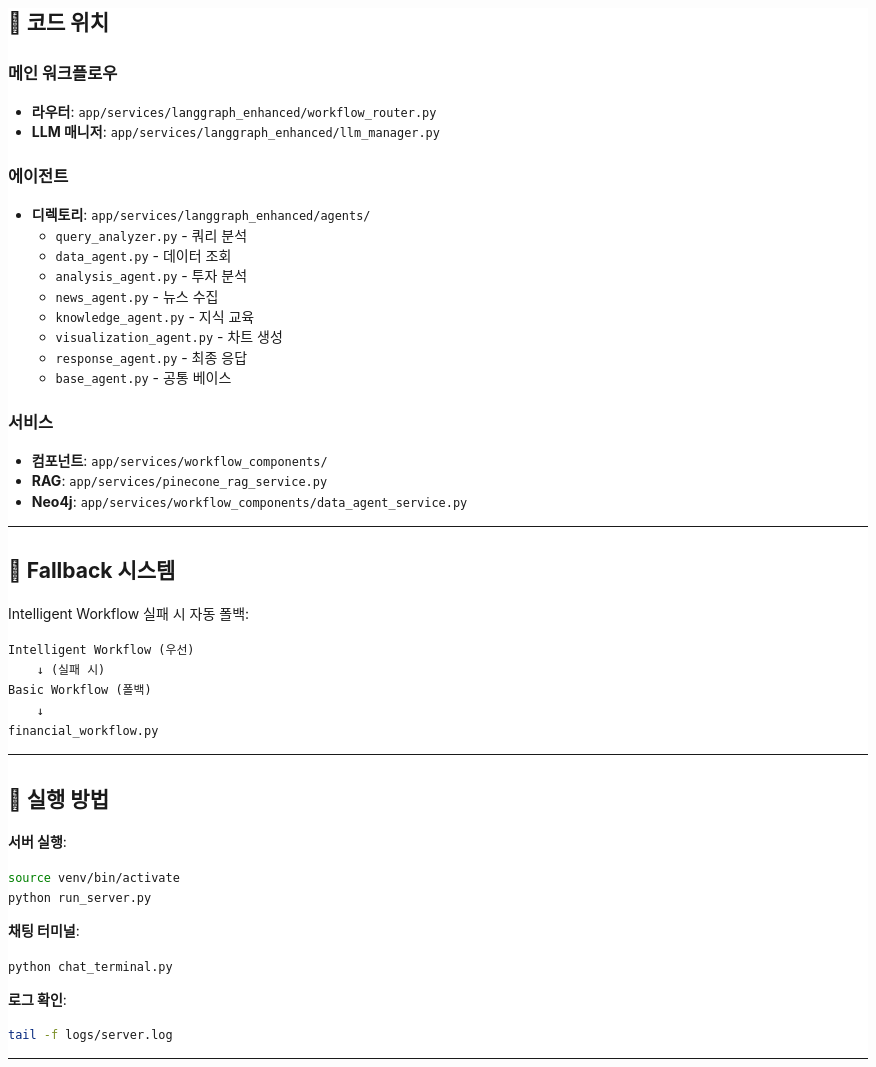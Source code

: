 
## 📍 코드 위치

### 메인 워크플로우
- **라우터**: `app/services/langgraph_enhanced/workflow_router.py`
- **LLM 매니저**: `app/services/langgraph_enhanced/llm_manager.py`

### 에이전트
- **디렉토리**: `app/services/langgraph_enhanced/agents/`
  - `query_analyzer.py` - 쿼리 분석
  - `data_agent.py` - 데이터 조회
  - `analysis_agent.py` - 투자 분석
  - `news_agent.py` - 뉴스 수집
  - `knowledge_agent.py` - 지식 교육
  - `visualization_agent.py` - 차트 생성
  - `response_agent.py` - 최종 응답
  - `base_agent.py` - 공통 베이스

### 서비스
- **컴포넌트**: `app/services/workflow_components/`
- **RAG**: `app/services/pinecone_rag_service.py`
- **Neo4j**: `app/services/workflow_components/data_agent_service.py`

---

## 🔄 Fallback 시스템

Intelligent Workflow 실패 시 자동 폴백:
```
Intelligent Workflow (우선)
    ↓ (실패 시)
Basic Workflow (폴백)
    ↓
financial_workflow.py
```

---

## 🚀 실행 방법

**서버 실행**:
```bash
source venv/bin/activate
python run_server.py
```

**채팅 터미널**:
```bash
python chat_terminal.py
```

**로그 확인**:
```bash
tail -f logs/server.log
```

---